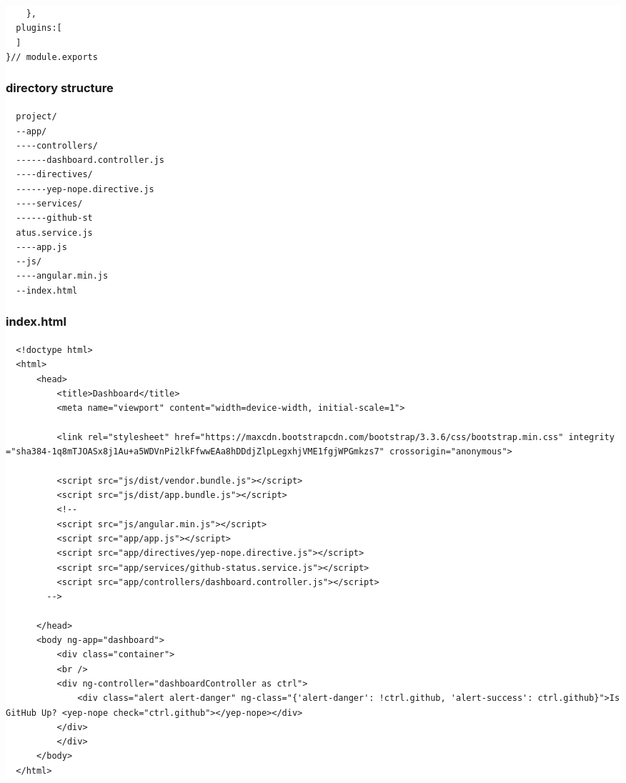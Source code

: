 ```
    },
  plugins:[
  ]
}// module.exports

```

### directory structure
```
  project/
  --app/
  ----controllers/
  ------dashboard.controller.js
  ----directives/
  ------yep-nope.directive.js
  ----services/
  ------github-st
  atus.service.js
  ----app.js
  --js/
  ----angular.min.js
  --index.html
```

### index.html
```
  <!doctype html>
  <html>
      <head>
          <title>Dashboard</title>
          <meta name="viewport" content="width=device-width, initial-scale=1">

          <link rel="stylesheet" href="https://maxcdn.bootstrapcdn.com/bootstrap/3.3.6/css/bootstrap.min.css" integrity="sha384-1q8mTJOASx8j1Au+a5WDVnPi2lkFfwwEAa8hDDdjZlpLegxhjVME1fgjWPGmkzs7" crossorigin="anonymous">

          <script src="js/dist/vendor.bundle.js"></script>
          <script src="js/dist/app.bundle.js"></script>
          <!--
          <script src="js/angular.min.js"></script>
          <script src="app/app.js"></script>
          <script src="app/directives/yep-nope.directive.js"></script>
          <script src="app/services/github-status.service.js"></script>
          <script src="app/controllers/dashboard.controller.js"></script>
        -->

      </head>
      <body ng-app="dashboard">
          <div class="container">
          <br />
          <div ng-controller="dashboardController as ctrl">
              <div class="alert alert-danger" ng-class="{'alert-danger': !ctrl.github, 'alert-success': ctrl.github}">Is GitHub Up? <yep-nope check="ctrl.github"></yep-nope></div>
          </div>
          </div>
      </body>
  </html>

```
